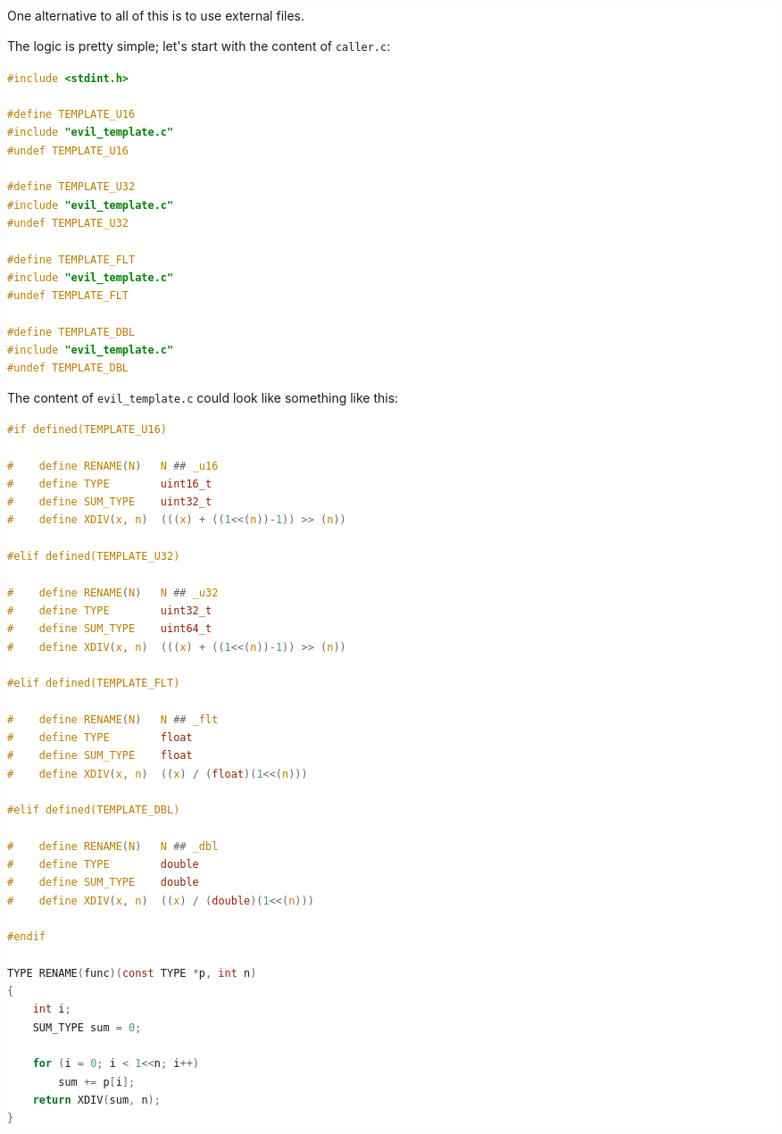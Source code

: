 One alternative to all of this is to use external files.

The logic is pretty simple; let's start with the content of `caller.c`:

```c
#include <stdint.h>

#define TEMPLATE_U16
#include "evil_template.c"
#undef TEMPLATE_U16

#define TEMPLATE_U32
#include "evil_template.c"
#undef TEMPLATE_U32

#define TEMPLATE_FLT
#include "evil_template.c"
#undef TEMPLATE_FLT

#define TEMPLATE_DBL
#include "evil_template.c"
#undef TEMPLATE_DBL
```

The content of `evil_template.c` could look like something like this:

```c
#if defined(TEMPLATE_U16)

#    define RENAME(N)   N ## _u16
#    define TYPE        uint16_t
#    define SUM_TYPE    uint32_t
#    define XDIV(x, n)  (((x) + ((1<<(n))-1)) >> (n))

#elif defined(TEMPLATE_U32)

#    define RENAME(N)   N ## _u32
#    define TYPE        uint32_t
#    define SUM_TYPE    uint64_t
#    define XDIV(x, n)  (((x) + ((1<<(n))-1)) >> (n))

#elif defined(TEMPLATE_FLT)

#    define RENAME(N)   N ## _flt
#    define TYPE        float
#    define SUM_TYPE    float
#    define XDIV(x, n)  ((x) / (float)(1<<(n)))

#elif defined(TEMPLATE_DBL)

#    define RENAME(N)   N ## _dbl
#    define TYPE        double
#    define SUM_TYPE    double
#    define XDIV(x, n)  ((x) / (double)(1<<(n)))

#endif

TYPE RENAME(func)(const TYPE *p, int n)
{
    int i;
    SUM_TYPE sum = 0;

    for (i = 0; i < 1<<n; i++)
        sum += p[i];
    return XDIV(sum, n);
}
```